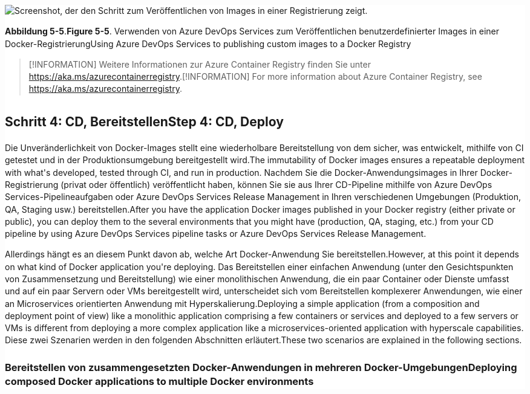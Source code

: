 ![Screenshot, der den Schritt zum Veröffentlichen von Images in einer Registrierung zeigt.](./media/docker-application-outer-loop-devops-workflow/publish-custom-image-to-docker-registry.png)

<span data-ttu-id="1f888-190">**Abbildung 5-5**.</span><span class="sxs-lookup"><span data-stu-id="1f888-190">**Figure 5-5**.</span></span> <span data-ttu-id="1f888-191">Verwenden von Azure DevOps Services zum Veröffentlichen benutzerdefinierter Images in einer Docker-Registrierung</span><span class="sxs-lookup"><span data-stu-id="1f888-191">Using Azure DevOps Services to publishing custom images to a Docker Registry</span></span>

> <span data-ttu-id="1f888-192">[!INFORMATION] Weitere Informationen zur Azure Container Registry finden Sie unter <https://aka.ms/azurecontainerregistry>.</span><span class="sxs-lookup"><span data-stu-id="1f888-192">[!INFORMATION] For more information about Azure Container Registry, see <https://aka.ms/azurecontainerregistry>.</span></span>

## <a name="step-4-cd-deploy"></a><span data-ttu-id="1f888-193">Schritt 4: CD, Bereitstellen</span><span class="sxs-lookup"><span data-stu-id="1f888-193">Step 4: CD, Deploy</span></span>

<span data-ttu-id="1f888-194">Die Unveränderlichkeit von Docker-Images stellt eine wiederholbare Bereitstellung von dem sicher, was entwickelt, mithilfe von CI getestet und in der Produktionsumgebung bereitgestellt wird.</span><span class="sxs-lookup"><span data-stu-id="1f888-194">The immutability of Docker images ensures a repeatable deployment with what's developed, tested through CI, and run in production.</span></span> <span data-ttu-id="1f888-195">Nachdem Sie die Docker-Anwendungsimages in Ihrer Docker-Registrierung (privat oder öffentlich) veröffentlicht haben, können Sie sie aus Ihrer CD-Pipeline mithilfe von Azure DevOps Services-Pipelineaufgaben oder Azure DevOps Services Release Management in Ihren verschiedenen Umgebungen (Produktion, QA, Staging usw.) bereitstellen.</span><span class="sxs-lookup"><span data-stu-id="1f888-195">After you have the application Docker images published in your Docker registry (either private or public), you can deploy them to the several environments that you might have (production, QA, staging, etc.) from your CD pipeline by using Azure DevOps Services pipeline tasks or Azure DevOps Services Release Management.</span></span>

<span data-ttu-id="1f888-196">Allerdings hängt es an diesem Punkt davon ab, welche Art Docker-Anwendung Sie bereitstellen.</span><span class="sxs-lookup"><span data-stu-id="1f888-196">However, at this point it depends on what kind of Docker application you're deploying.</span></span> <span data-ttu-id="1f888-197">Das Bereitstellen einer einfachen Anwendung (unter den Gesichtspunkten von Zusammensetzung und Bereitstellung) wie einer monolithischen Anwendung, die ein paar Container oder Dienste umfasst und auf ein paar Servern oder VMs bereitgestellt wird, unterscheidet sich vom Bereitstellen komplexerer Anwendungen, wie einer an Microservices orientierten Anwendung mit Hyperskalierung.</span><span class="sxs-lookup"><span data-stu-id="1f888-197">Deploying a simple application (from a composition and deployment point of view) like a monolithic application comprising a few containers or services and deployed to a few servers or VMs is different from deploying a more complex application like a microservices-oriented application with hyperscale capabilities.</span></span> <span data-ttu-id="1f888-198">Diese zwei Szenarien werden in den folgenden Abschnitten erläutert.</span><span class="sxs-lookup"><span data-stu-id="1f888-198">These two scenarios are explained in the following sections.</span></span>

### <a name="deploying-composed-docker-applications-to-multiple-docker-environments"></a><span data-ttu-id="1f888-199">Bereitstellen von zusammengesetzten Docker-Anwendungen in mehreren Docker-Umgebungen</span><span class="sxs-lookup"><span data-stu-id="1f888-199">Deploying composed Docker applications to multiple Docker environments</span></span>
